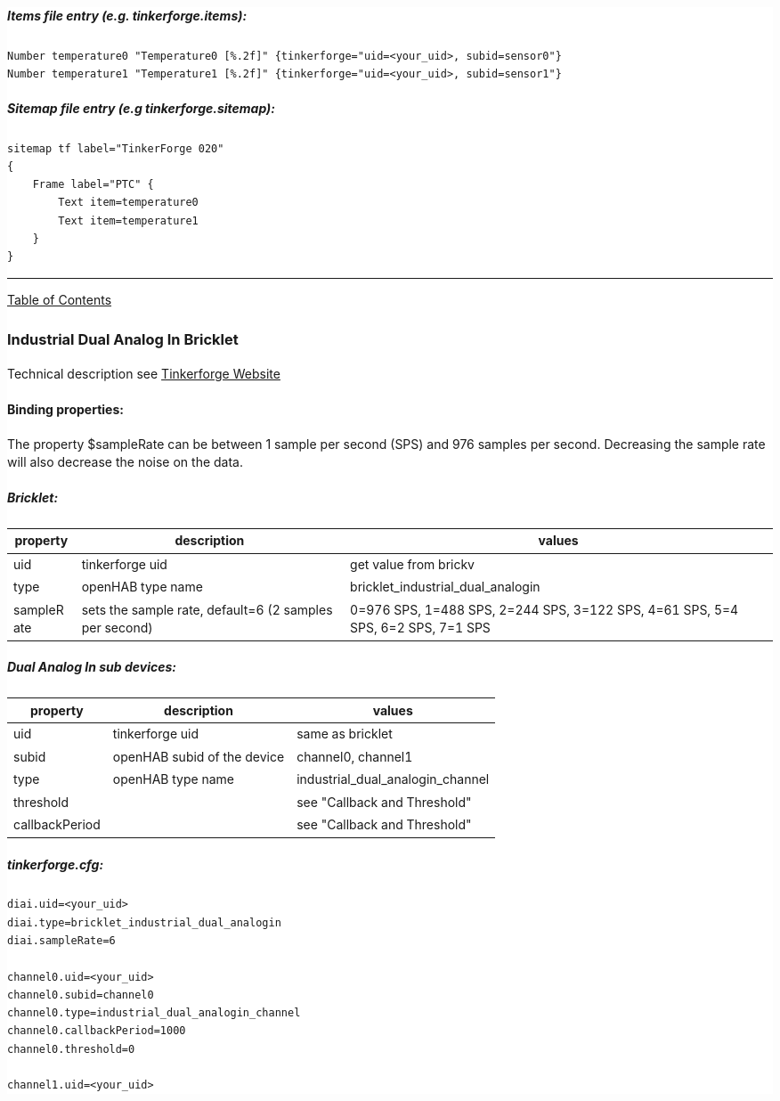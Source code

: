 ##### Items file entry (e.g. tinkerforge.items):
```
Number temperature0 "Temperature0 [%.2f]" {tinkerforge="uid=<your_uid>, subid=sensor0"}
Number temperature1 "Temperature1 [%.2f]" {tinkerforge="uid=<your_uid>, subid=sensor1"}
```

##### Sitemap file entry (e.g tinkerforge.sitemap):
```
sitemap tf label="TinkerForge 020"
{
    Frame label="PTC" {
        Text item=temperature0
        Text item=temperature1
    }
}
```

---
[Table of Contents](#table-of-contents)

### Industrial Dual Analog In Bricklet

Technical description see [Tinkerforge Website](http://www.tinkerforge.com/en/doc/Hardware/Bricklets/Industrial_Dual_Analog_In.html)

#### Binding properties:

The property $sampleRate can be between 1 sample per second (SPS) and 976 samples per second. Decreasing the sample rate will also decrease the noise on the data.

##### Bricklet:

| property | description | values |
|----------|--------------|--------|
| uid | tinkerforge uid | get value from brickv |
| type | openHAB type name | bricklet_industrial_dual_analogin |
| sampleRate | sets the sample rate, default=6 (2 samples per second) | 0=976 SPS, 1=488 SPS, 2=244 SPS, 3=122 SPS, 4=61 SPS, 5=4 SPS, 6=2 SPS, 7=1 SPS |

##### Dual Analog In sub devices:

| property | description | values |
|----------|--------------|--------|
| uid | tinkerforge uid | same as bricklet |
| subid | openHAB subid of the device | channel0, channel1 |
| type | openHAB type name | industrial_dual_analogin_channel |
| threshold | | see "Callback and Threshold" |
| callbackPeriod | | see "Callback and Threshold" |

##### tinkerforge.cfg:
```
diai.uid=<your_uid>
diai.type=bricklet_industrial_dual_analogin
diai.sampleRate=6

channel0.uid=<your_uid>
channel0.subid=channel0
channel0.type=industrial_dual_analogin_channel
channel0.callbackPeriod=1000
channel0.threshold=0

channel1.uid=<your_uid>
```